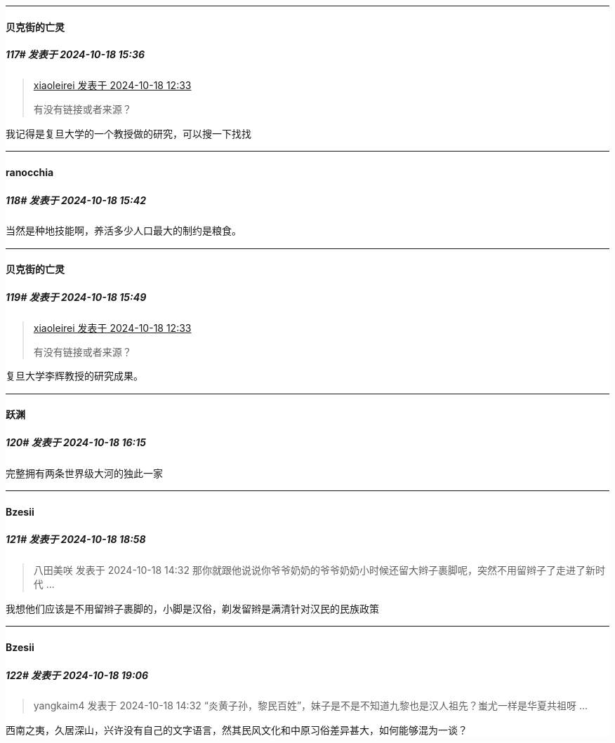 
*****

####  贝克街的亡灵  
##### 117#       发表于 2024-10-18 15:36

<blockquote><a href="httphttps://bbs.saraba1st.com/2b/forum.php?mod=redirect&amp;goto=findpost&amp;pid=66480851&amp;ptid=2203562" target="_blank">xiaoleirei 发表于 2024-10-18 12:33</a>

有没有链接或者来源？</blockquote>
我记得是复旦大学的一个教授做的研究，可以搜一下找找


*****

####  ranocchia  
##### 118#       发表于 2024-10-18 15:42

当然是种地技能啊，养活多少人口最大的制约是粮食。


*****

####  贝克街的亡灵  
##### 119#       发表于 2024-10-18 15:49

<blockquote><a href="httphttps://bbs.saraba1st.com/2b/forum.php?mod=redirect&amp;goto=findpost&amp;pid=66480851&amp;ptid=2203562" target="_blank">xiaoleirei 发表于 2024-10-18 12:33</a>

有没有链接或者来源？</blockquote>
复旦大学李辉教授的研究成果。


*****

####  跃渊  
##### 120#       发表于 2024-10-18 16:15

完整拥有两条世界级大河的独此一家


*****

####  Bzesii  
##### 121#       发表于 2024-10-18 18:58

<blockquote>八田美咲 发表于 2024-10-18 14:32
那你就跟他说说你爷爷奶奶的爷爷奶奶小时候还留大辫子裹脚呢，突然不用留辫子了走进了新时代 ...</blockquote>
我想他们应该是不用留辫子裹脚的，小脚是汉俗，剃发留辫是满清针对汉民的民族政策


*****

####  Bzesii  
##### 122#       发表于 2024-10-18 19:06

<blockquote>yangkaim4 发表于 2024-10-18 14:32
“炎黄子孙，黎民百姓”，妹子是不是不知道九黎也是汉人祖先？蚩尤一样是华夏共祖呀 ...</blockquote>
西南之夷，久居深山，兴许没有自己的文字语言，然其民风文化和中原习俗差异甚大，如何能够混为一谈？
